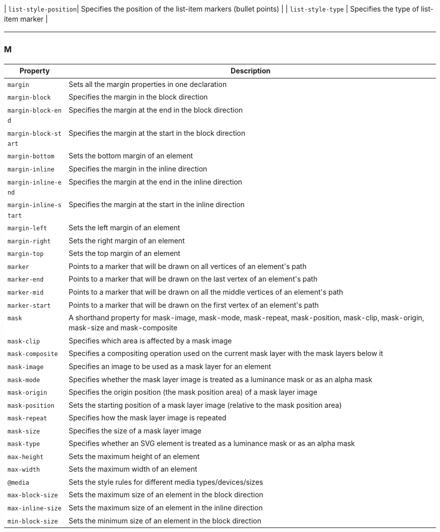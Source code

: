 | `list-style-position`| Specifies the position of the list-item markers (bullet points)                |
| `list-style-type`    | Specifies the type of list-item marker                                         |

---

### M

| Property                | Description                                                                |
|-------------------------|----------------------------------------------------------------------------|
| `margin`                | Sets all the margin properties in one declaration                          |
| `margin-block`          | Specifies the margin in the block direction                                |
| `margin-block-end`      | Specifies the margin at the end in the block direction                     |
| `margin-block-start`    | Specifies the margin at the start in the block direction                   |
| `margin-bottom`         | Sets the bottom margin of an element                                       |
| `margin-inline`         | Specifies the margin in the inline direction                               |
| `margin-inline-end`     | Specifies the margin at the end in the inline direction                    |
| `margin-inline-start`   | Specifies the margin at the start in the inline direction                  |
| `margin-left`           | Sets the left margin of an element                                         |
| `margin-right`          | Sets the right margin of an element                                        |
| `margin-top`            | Sets the top margin of an element                                          |
| `marker`                | Points to a marker that will be drawn on all vertices of an element's path |
| `marker-end`            | Points to a marker that will be drawn on the last vertex of an element's path |
| `marker-mid`            | Points to a marker that will be drawn on all the middle vertices of an element's path |
| `marker-start`          | Points to a marker that will be drawn on the first vertex of an element's path |
| `mask`                  | A shorthand property for mask-image, mask-mode, mask-repeat, mask-position, mask-clip, mask-origin, mask-size and mask-composite |
| `mask-clip`             | Specifies which area is affected by a mask image                           |
| `mask-composite`        | Specifies a compositing operation used on the current mask layer with the mask layers below it |
| `mask-image`            | Specifies an image to be used as a mask layer for an element               |
| `mask-mode`             | Specifies whether the mask layer image is treated as a luminance mask or as an alpha mask |
| `mask-origin`           | Specifies the origin position (the mask position area) of a mask layer image |
| `mask-position`         | Sets the starting position of a mask layer image (relative to the mask position area) |
| `mask-repeat`           | Specifies how the mask layer image is repeated                              |
| `mask-size`             | Specifies the size of a mask layer image                                   |
| `mask-type`             | Specifies whether an SVG <mask> element is treated as a luminance mask or as an alpha mask |
| `max-height`            | Sets the maximum height of an element                                      |
| `max-width`             | Sets the maximum width of an element                                       |
| `@media`                | Sets the style rules for different media types/devices/sizes               |
| `max-block-size`        | Sets the maximum size of an element in the block direction                 |
| `max-inline-size`       | Sets the maximum size of an element in the inline direction                |
| `min-block-size`        | Sets the minimum size of an element in the block direction                 |